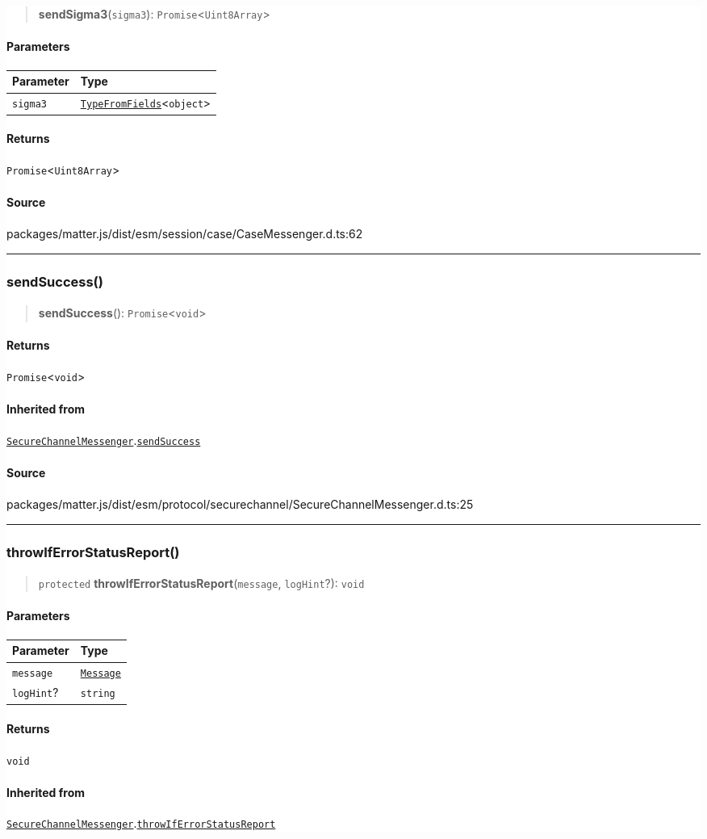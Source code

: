 > **sendSigma3**(`sigma3`): `Promise`\<`Uint8Array`\>

#### Parameters

| Parameter | Type |
| :------ | :------ |
| `sigma3` | [`TypeFromFields`](../../tlv/README.md#typefromfieldsf)\<`object`\> |

#### Returns

`Promise`\<`Uint8Array`\>

#### Source

packages/matter.js/dist/esm/session/case/CaseMessenger.d.ts:62

***

### sendSuccess()

> **sendSuccess**(): `Promise`\<`void`\>

#### Returns

`Promise`\<`void`\>

#### Inherited from

[`SecureChannelMessenger`](../../securechannel/classes/SecureChannelMessenger.md).[`sendSuccess`](../../securechannel/classes/SecureChannelMessenger.md#sendsuccess)

#### Source

packages/matter.js/dist/esm/protocol/securechannel/SecureChannelMessenger.d.ts:25

***

### throwIfErrorStatusReport()

> `protected` **throwIfErrorStatusReport**(`message`, `logHint`?): `void`

#### Parameters

| Parameter | Type |
| :------ | :------ |
| `message` | [`Message`](../../codec/interfaces/Message.md) |
| `logHint`? | `string` |

#### Returns

`void`

#### Inherited from

[`SecureChannelMessenger`](../../securechannel/classes/SecureChannelMessenger.md).[`throwIfErrorStatusReport`](../../securechannel/classes/SecureChannelMessenger.md#throwiferrorstatusreport)

